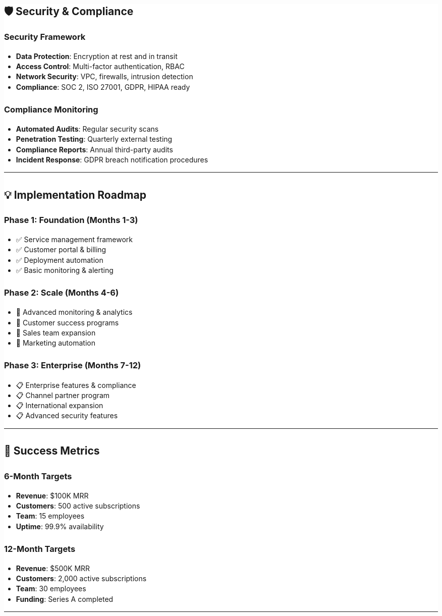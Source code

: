 
## 🛡️ **Security & Compliance**

### **Security Framework**
- **Data Protection**: Encryption at rest and in transit
- **Access Control**: Multi-factor authentication, RBAC
- **Network Security**: VPC, firewalls, intrusion detection
- **Compliance**: SOC 2, ISO 27001, GDPR, HIPAA ready

### **Compliance Monitoring**
- **Automated Audits**: Regular security scans
- **Penetration Testing**: Quarterly external testing
- **Compliance Reports**: Annual third-party audits
- **Incident Response**: GDPR breach notification procedures

---

## 💡 **Implementation Roadmap**

### **Phase 1: Foundation (Months 1-3)**
- ✅ Service management framework
- ✅ Customer portal & billing
- ✅ Deployment automation
- ✅ Basic monitoring & alerting

### **Phase 2: Scale (Months 4-6)**
- 🔄 Advanced monitoring & analytics
- 🔄 Customer success programs
- 🔄 Sales team expansion
- 🔄 Marketing automation

### **Phase 3: Enterprise (Months 7-12)**
- 📋 Enterprise features & compliance
- 📋 Channel partner program
- 📋 International expansion
- 📋 Advanced security features

---

## 🎯 **Success Metrics**

### **6-Month Targets**
- **Revenue**: $100K MRR
- **Customers**: 500 active subscriptions
- **Team**: 15 employees
- **Uptime**: 99.9% availability

### **12-Month Targets**
- **Revenue**: $500K MRR
- **Customers**: 2,000 active subscriptions
- **Team**: 30 employees
- **Funding**: Series A completed

---